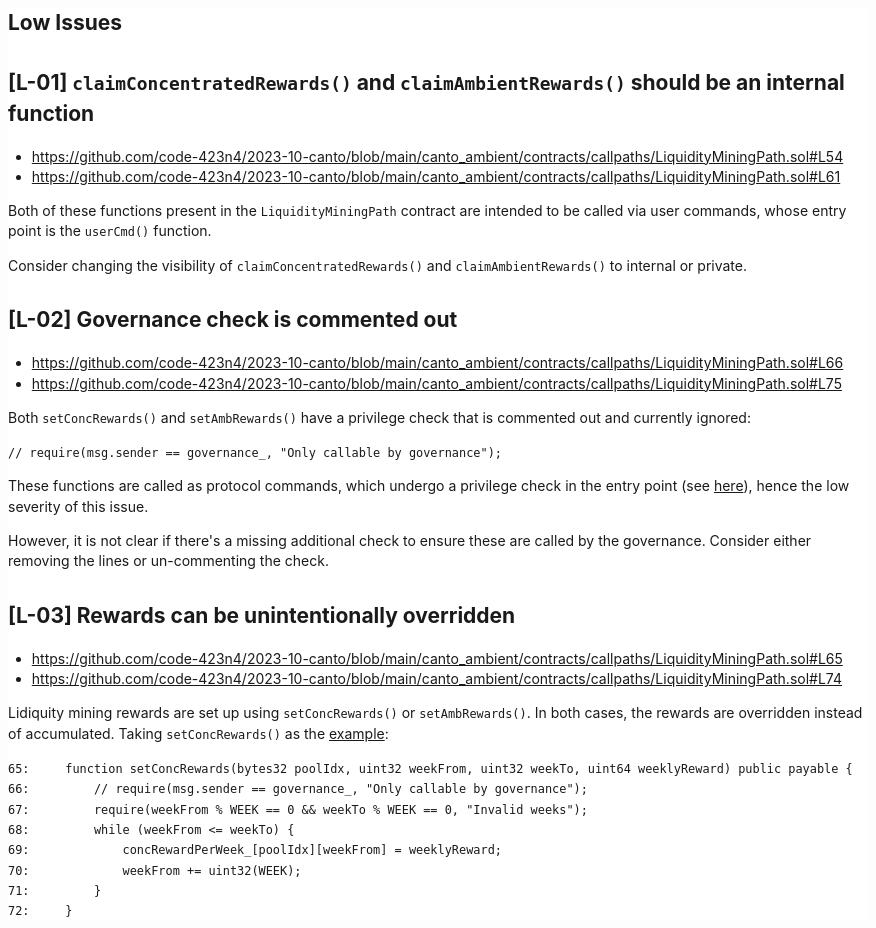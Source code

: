 ## Low Issues

## [L-01] `claimConcentratedRewards()` and `claimAmbientRewards()` should be an internal function

- https://github.com/code-423n4/2023-10-canto/blob/main/canto_ambient/contracts/callpaths/LiquidityMiningPath.sol#L54
- https://github.com/code-423n4/2023-10-canto/blob/main/canto_ambient/contracts/callpaths/LiquidityMiningPath.sol#L61

Both of these functions present in the `LiquidityMiningPath` contract are intended to be called via user commands, whose entry point is the `userCmd()` function.

Consider changing the visibility of `claimConcentratedRewards()` and `claimAmbientRewards()` to internal or private.

## [L-02] Governance check is commented out

- https://github.com/code-423n4/2023-10-canto/blob/main/canto_ambient/contracts/callpaths/LiquidityMiningPath.sol#L66
- https://github.com/code-423n4/2023-10-canto/blob/main/canto_ambient/contracts/callpaths/LiquidityMiningPath.sol#L75

Both `setConcRewards()` and `setAmbRewards()` have a privilege check that is commented out and currently ignored:

```solidity
// require(msg.sender == governance_, "Only callable by governance");
```

These functions are called as protocol commands, which undergo a privilege check in the entry point (see [here](https://github.com/code-423n4/2023-10-canto/blob/main/canto_ambient/contracts/CrocSwapDex.sol#L104)), hence the low severity of this issue. 

However, it is not clear if there's a missing additional check to ensure these are called by the governance. Consider either removing the lines or un-commenting the check.

## [L-03] Rewards can be unintentionally overridden

- https://github.com/code-423n4/2023-10-canto/blob/main/canto_ambient/contracts/callpaths/LiquidityMiningPath.sol#L65
- https://github.com/code-423n4/2023-10-canto/blob/main/canto_ambient/contracts/callpaths/LiquidityMiningPath.sol#L74

Lidiquity mining rewards are set up using `setConcRewards()` or `setAmbRewards()`. In both cases, the rewards are overridden instead of accumulated. Taking `setConcRewards()` as the [example](https://github.com/code-423n4/2023-10-canto/blob/main/canto_ambient/contracts/callpaths/LiquidityMiningPath.sol#L65-L72):

```solidity
65:     function setConcRewards(bytes32 poolIdx, uint32 weekFrom, uint32 weekTo, uint64 weeklyReward) public payable {
66:         // require(msg.sender == governance_, "Only callable by governance");
67:         require(weekFrom % WEEK == 0 && weekTo % WEEK == 0, "Invalid weeks");
68:         while (weekFrom <= weekTo) {
69:             concRewardPerWeek_[poolIdx][weekFrom] = weeklyReward;
70:             weekFrom += uint32(WEEK);
71:         }
72:     }
```
